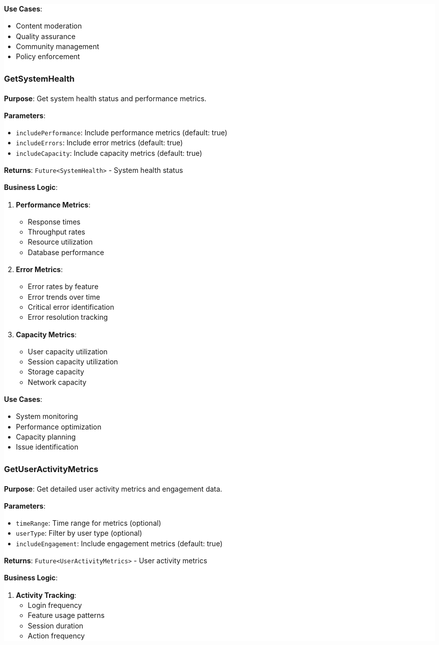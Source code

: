 **Use Cases**:
- Content moderation
- Quality assurance
- Community management
- Policy enforcement

### GetSystemHealth
**Purpose**: Get system health status and performance metrics.

**Parameters**:
- `includePerformance`: Include performance metrics (default: true)
- `includeErrors`: Include error metrics (default: true)
- `includeCapacity`: Include capacity metrics (default: true)

**Returns**: `Future<SystemHealth>` - System health status

**Business Logic**:
1. **Performance Metrics**:
   - Response times
   - Throughput rates
   - Resource utilization
   - Database performance

2. **Error Metrics**:
   - Error rates by feature
   - Error trends over time
   - Critical error identification
   - Error resolution tracking

3. **Capacity Metrics**:
   - User capacity utilization
   - Session capacity utilization
   - Storage capacity
   - Network capacity

**Use Cases**:
- System monitoring
- Performance optimization
- Capacity planning
- Issue identification

### GetUserActivityMetrics
**Purpose**: Get detailed user activity metrics and engagement data.

**Parameters**:
- `timeRange`: Time range for metrics (optional)
- `userType`: Filter by user type (optional)
- `includeEngagement`: Include engagement metrics (default: true)

**Returns**: `Future<UserActivityMetrics>` - User activity metrics

**Business Logic**:
1. **Activity Tracking**:
   - Login frequency
   - Feature usage patterns
   - Session duration
   - Action frequency
